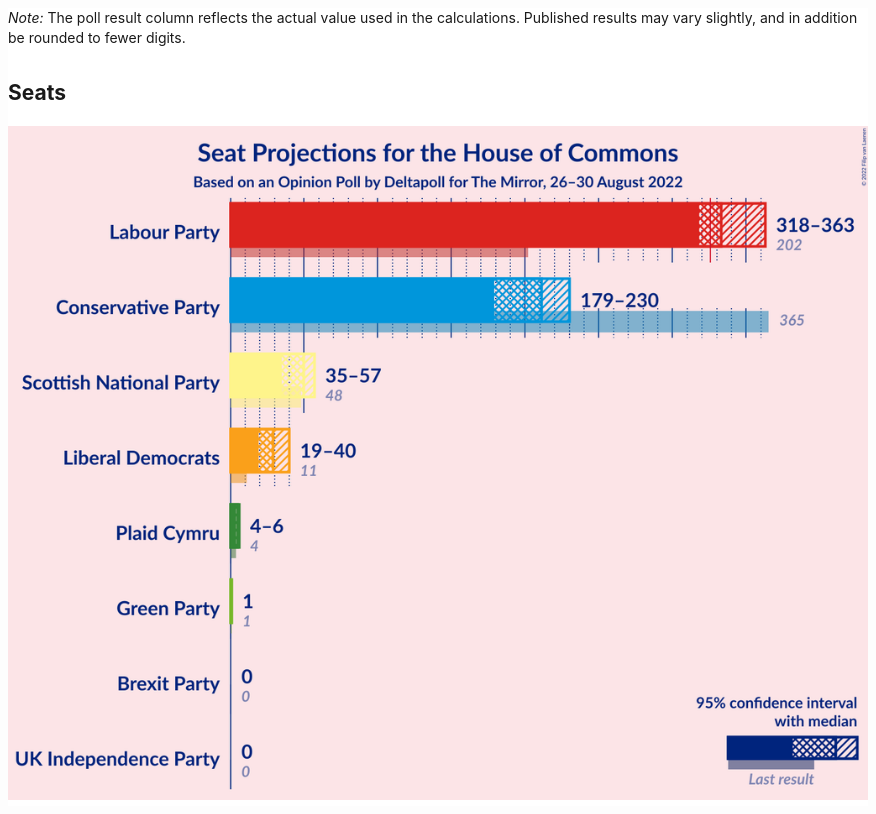
*Note:* The poll result column reflects the actual value used in the calculations. Published results may vary slightly, and in addition be rounded to fewer digits.

## Seats

![Graph with seats not yet produced](2022-08-30-Deltapoll-seats.png "Seats")
